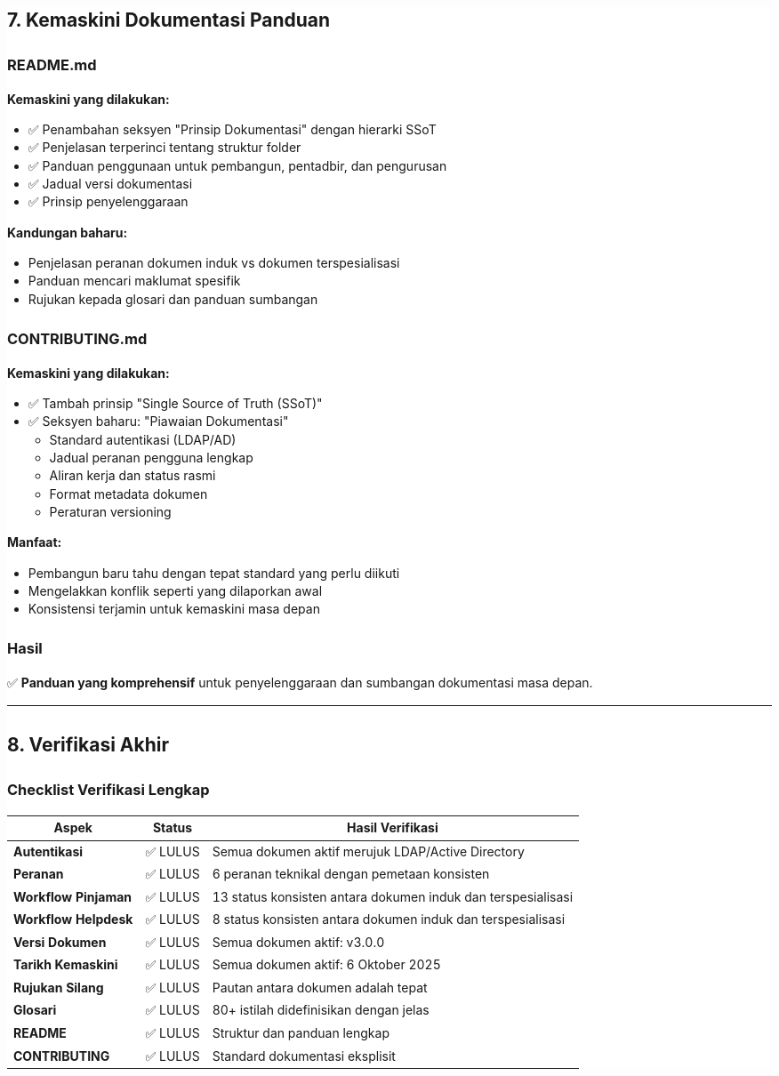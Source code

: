 
## 7. Kemaskini Dokumentasi Panduan

### README.md

**Kemaskini yang dilakukan:**

- ✅ Penambahan seksyen "Prinsip Dokumentasi" dengan hierarki SSoT
- ✅ Penjelasan terperinci tentang struktur folder
- ✅ Panduan penggunaan untuk pembangun, pentadbir, dan pengurusan
- ✅ Jadual versi dokumentasi
- ✅ Prinsip penyelenggaraan

**Kandungan baharu:**

- Penjelasan peranan dokumen induk vs dokumen terspesialisasi
- Panduan mencari maklumat spesifik
- Rujukan kepada glosari dan panduan sumbangan

### CONTRIBUTING.md

**Kemaskini yang dilakukan:**

- ✅ Tambah prinsip "Single Source of Truth (SSoT)"
- ✅ Seksyen baharu: "Piawaian Dokumentasi"
  - Standard autentikasi (LDAP/AD)
  - Jadual peranan pengguna lengkap
  - Aliran kerja dan status rasmi
  - Format metadata dokumen
  - Peraturan versioning

**Manfaat:**

- Pembangun baru tahu dengan tepat standard yang perlu diikuti
- Mengelakkan konflik seperti yang dilaporkan awal
- Konsistensi terjamin untuk kemaskini masa depan

### Hasil

✅ **Panduan yang komprehensif** untuk penyelenggaraan dan sumbangan dokumentasi masa depan.

---

## 8. Verifikasi Akhir

### Checklist Verifikasi Lengkap

| Aspek                 | Status   | Hasil Verifikasi                                             |
| --------------------- | -------- | ------------------------------------------------------------ |
| **Autentikasi**       | ✅ LULUS | Semua dokumen aktif merujuk LDAP/Active Directory            |
| **Peranan**           | ✅ LULUS | 6 peranan teknikal dengan pemetaan konsisten                 |
| **Workflow Pinjaman** | ✅ LULUS | 13 status konsisten antara dokumen induk dan terspesialisasi |
| **Workflow Helpdesk** | ✅ LULUS | 8 status konsisten antara dokumen induk dan terspesialisasi  |
| **Versi Dokumen**     | ✅ LULUS | Semua dokumen aktif: v3.0.0                                  |
| **Tarikh Kemaskini**  | ✅ LULUS | Semua dokumen aktif: 6 Oktober 2025                          |
| **Rujukan Silang**    | ✅ LULUS | Pautan antara dokumen adalah tepat                           |
| **Glosari**           | ✅ LULUS | 80+ istilah didefinisikan dengan jelas                       |
| **README**            | ✅ LULUS | Struktur dan panduan lengkap                                 |
| **CONTRIBUTING**      | ✅ LULUS | Standard dokumentasi eksplisit                               |